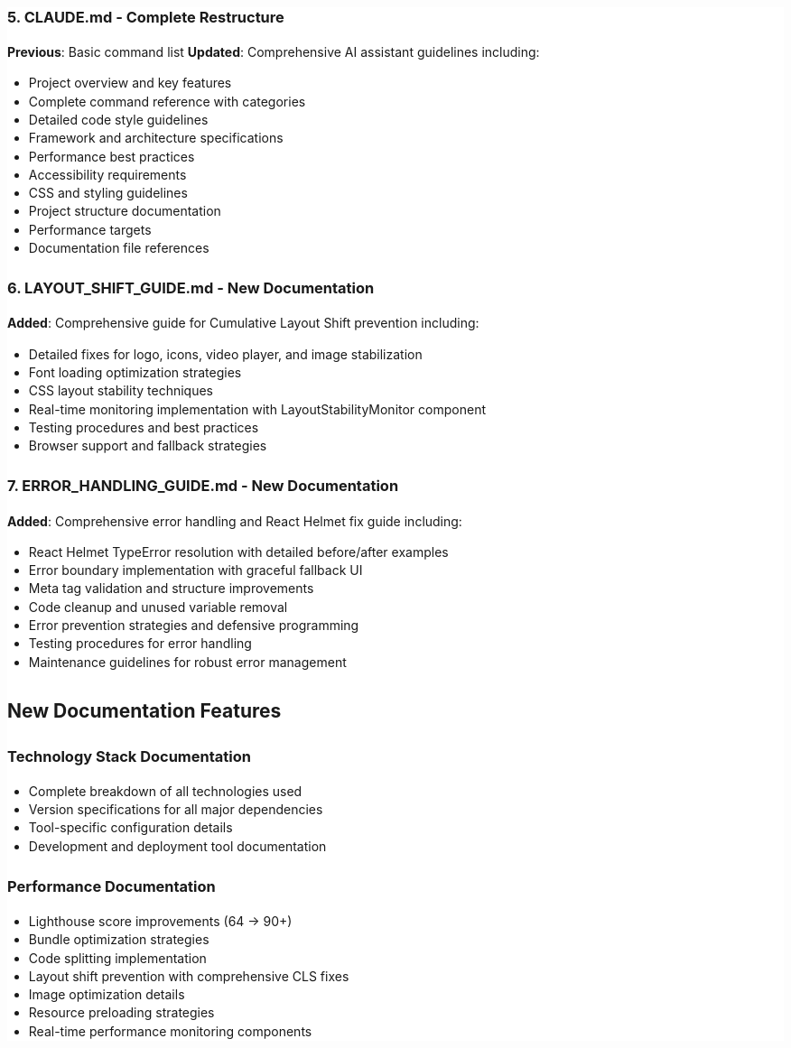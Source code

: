 ### 5. CLAUDE.md - Complete Restructure

**Previous**: Basic command list
**Updated**: Comprehensive AI assistant guidelines including:

- Project overview and key features
- Complete command reference with categories
- Detailed code style guidelines
- Framework and architecture specifications
- Performance best practices
- Accessibility requirements
- CSS and styling guidelines
- Project structure documentation
- Performance targets
- Documentation file references

### 6. LAYOUT_SHIFT_GUIDE.md - New Documentation

**Added**: Comprehensive guide for Cumulative Layout Shift prevention including:

- Detailed fixes for logo, icons, video player, and image stabilization
- Font loading optimization strategies
- CSS layout stability techniques
- Real-time monitoring implementation with LayoutStabilityMonitor component
- Testing procedures and best practices
- Browser support and fallback strategies

### 7. ERROR_HANDLING_GUIDE.md - New Documentation

**Added**: Comprehensive error handling and React Helmet fix guide including:

- React Helmet TypeError resolution with detailed before/after examples
- Error boundary implementation with graceful fallback UI
- Meta tag validation and structure improvements
- Code cleanup and unused variable removal
- Error prevention strategies and defensive programming
- Testing procedures for error handling
- Maintenance guidelines for robust error management

## New Documentation Features

### Technology Stack Documentation

- Complete breakdown of all technologies used
- Version specifications for all major dependencies
- Tool-specific configuration details
- Development and deployment tool documentation

### Performance Documentation

- Lighthouse score improvements (64 → 90+)
- Bundle optimization strategies
- Code splitting implementation
- Layout shift prevention with comprehensive CLS fixes
- Image optimization details
- Resource preloading strategies
- Real-time performance monitoring components

